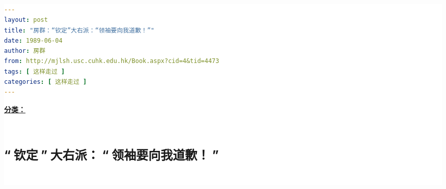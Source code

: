 ```yaml
---
layout: post
title: "房群：“钦定”大右派：“领袖要向我道歉！”"
date: 1989-06-04
author: 房群
from: http://mjlsh.usc.cuhk.edu.hk/Book.aspx?cid=4&tid=4473
tags: [ 这样走过 ]
categories: [ 这样走过 ]
---
```


<div style="margin: 15px 10px 10px 0px;">
 <div>
  <span id="ctl00_ContentPlaceHolder1_chapter1_SubjectLabel" style="font-weight:bold;text-decoration:underline;">
   分类：
  </span>
 </div>
 <p class="p1">
  <b>
   <font size="5">
    <span class="s1">
    </span>
    <br/>
   </font>
  </b>
 </p>
 <p class="p2">
  <b>
   <font size="5">
    <span class="s2" style="">
     “
    </span>
    <span class="s1" style="">
     钦定
    </span>
    <span class="s2" style="">
     ”
    </span>
    <span class="s1" style="">
     大右派：
    </span>
    <span class="s2" style="">
     “
    </span>
    <span class="s1" style="">
     领袖要向我道歉！
    </span>
    <span class="s2" style="">
     ”
    </span>
   </font>
  </b>
 </p>
 <p class="p2">
  <span class="s2">
   <b>
    <font size="4">
     <br/>
    </font>
   </b>
  </span>
 </p>